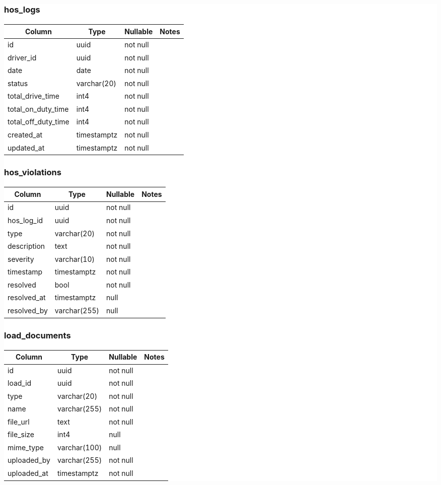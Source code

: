 ### hos_logs

| Column             | Type             | Nullable | Notes         |
|--------------------|------------------|----------|---------------|
| id                 | uuid             | not null |               |
| driver_id          | uuid             | not null |               |
| date               | date             | not null |               |
| status             | varchar(20)      | not null |               |
| total_drive_time   | int4             | not null |               |
| total_on_duty_time | int4             | not null |               |
| total_off_duty_time| int4             | not null |               |
| created_at         | timestamptz      | not null |               |
| updated_at         | timestamptz      | not null |               |

### hos_violations

| Column           | Type             | Nullable | Notes         |
|------------------|------------------|----------|---------------|
| id               | uuid             | not null |               |
| hos_log_id       | uuid             | not null |               |
| type             | varchar(20)      | not null |               |
| description      | text             | not null |               |
| severity         | varchar(10)      | not null |               |
| timestamp        | timestamptz      | not null |               |
| resolved         | bool             | not null |               |
| resolved_at      | timestamptz      | null     |               |
| resolved_by      | varchar(255)     | null     |               |

### load_documents

| Column           | Type             | Nullable | Notes         |
|------------------|------------------|----------|---------------|
| id               | uuid             | not null |               |
| load_id          | uuid             | not null |               |
| type             | varchar(20)      | not null |               |
| name             | varchar(255)     | not null |               |
| file_url         | text             | not null |               |
| file_size        | int4             | null     |               |
| mime_type        | varchar(100)     | null     |               |
| uploaded_by      | varchar(255)     | not null |               |
| uploaded_at      | timestamptz      | not null |               |
